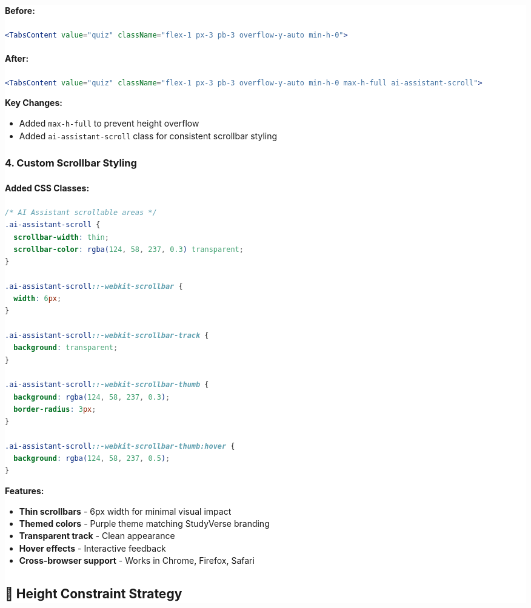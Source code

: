 #### **Before:**
```jsx
<TabsContent value="quiz" className="flex-1 px-3 pb-3 overflow-y-auto min-h-0">
```

#### **After:**
```jsx
<TabsContent value="quiz" className="flex-1 px-3 pb-3 overflow-y-auto min-h-0 max-h-full ai-assistant-scroll">
```

**Key Changes:**
- Added `max-h-full` to prevent height overflow
- Added `ai-assistant-scroll` class for consistent scrollbar styling

### **4. Custom Scrollbar Styling**

#### **Added CSS Classes:**
```css
/* AI Assistant scrollable areas */
.ai-assistant-scroll {
  scrollbar-width: thin;
  scrollbar-color: rgba(124, 58, 237, 0.3) transparent;
}

.ai-assistant-scroll::-webkit-scrollbar {
  width: 6px;
}

.ai-assistant-scroll::-webkit-scrollbar-track {
  background: transparent;
}

.ai-assistant-scroll::-webkit-scrollbar-thumb {
  background: rgba(124, 58, 237, 0.3);
  border-radius: 3px;
}

.ai-assistant-scroll::-webkit-scrollbar-thumb:hover {
  background: rgba(124, 58, 237, 0.5);
}
```

**Features:**
- **Thin scrollbars** - 6px width for minimal visual impact
- **Themed colors** - Purple theme matching StudyVerse branding
- **Transparent track** - Clean appearance
- **Hover effects** - Interactive feedback
- **Cross-browser support** - Works in Chrome, Firefox, Safari

## 📏 **Height Constraint Strategy**
